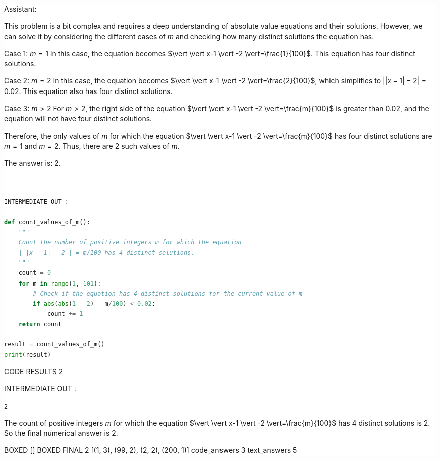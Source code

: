Assistant:

 This problem is a bit complex and requires a deep understanding of absolute value equations and their solutions. However, we can solve it by considering the different cases of $m$ and checking how many distinct solutions the equation has.

Case 1: $m=1$
In this case, the equation becomes $\vert \vert x-1 \vert -2 \vert=\frac{1}{100}$. This equation has four distinct solutions.

Case 2: $m=2$
In this case, the equation becomes $\vert \vert x-1 \vert -2 \vert=\frac{2}{100}$, which simplifies to $\vert \vert x-1 \vert -2 \vert=0.02$. This equation also has four distinct solutions.

Case 3: $m>2$
For $m>2$, the right side of the equation $\vert \vert x-1 \vert -2 \vert=\frac{m}{100}$ is greater than $0.02$, and the equation will not have four distinct solutions.

Therefore, the only values of $m$ for which the equation $\vert \vert x-1 \vert -2 \vert=\frac{m}{100}$ has four distinct solutions are $m=1$ and $m=2$. Thus, there are 2 such values of $m$.

The answer is: $2$.
```python


INTERMEDIATE OUT :

def count_values_of_m():
    """
    Count the number of positive integers m for which the equation
    | |x - 1| - 2 | = m/100 has 4 distinct solutions.
    """
    count = 0
    for m in range(1, 101):
        # Check if the equation has 4 distinct solutions for the current value of m
        if abs(abs(1 - 2) - m/100) < 0.02:
            count += 1
    return count

result = count_values_of_m()
print(result)
```

CODE RESULTS 2

INTERMEDIATE OUT :
```output
2
```
The count of positive integers $m$ for which the equation $\vert \vert x-1 \vert -2 \vert=\frac{m}{100}$ has 4 distinct solutions is 2. So the final numerical answer is $2$.

BOXED []
BOXED FINAL 2
[(1, 3), (99, 2), (2, 2), (200, 1)]
code_answers 3 text_answers 5
